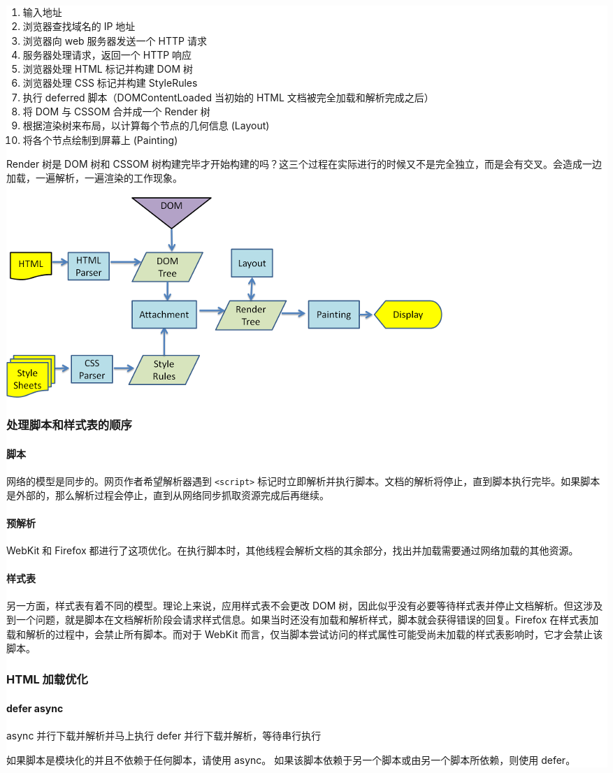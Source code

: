 1. 输入地址
2. 浏览器查找域名的 IP 地址
3. 浏览器向 web 服务器发送一个 HTTP 请求
4. 服务器处理请求，返回一个 HTTP 响应
5. 浏览器处理 HTML 标记并构建 DOM 树
6. 浏览器处理 CSS 标记并构建 StyleRules
7. 执行 deferred 脚本（DOMContentLoaded 当初始的 HTML 文档被完全加载和解析完成之后）
8. 将 DOM 与 CSSOM 合并成一个 Render 树
9. 根据渲染树来布局，以计算每个节点的几何信息 (Layout)
10. 将各个节点绘制到屏幕上 (Painting)

Render 树是 DOM 树和 CSSOM 树构建完毕才开始构建的吗？这三个过程在实际进行的时候又不是完全独立，而是会有交叉。会造成一边加载，一遍解析，一遍渲染的工作现象。

![WebKit 主流程](./webkitflow.png)

### 处理脚本和样式表的顺序

#### 脚本

网络的模型是同步的。网页作者希望解析器遇到 `<script>` 标记时立即解析并执行脚本。文档的解析将停止，直到脚本执行完毕。如果脚本是外部的，那么解析过程会停止，直到从网络同步抓取资源完成后再继续。

#### 预解析

WebKit 和 Firefox 都进行了这项优化。在执行脚本时，其他线程会解析文档的其余部分，找出并加载需要通过网络加载的其他资源。

#### 样式表

另一方面，样式表有着不同的模型。理论上来说，应用样式表不会更改 DOM 树，因此似乎没有必要等待样式表并停止文档解析。但这涉及到一个问题，就是脚本在文档解析阶段会请求样式信息。如果当时还没有加载和解析样式，脚本就会获得错误的回复。Firefox 在样式表加载和解析的过程中，会禁止所有脚本。而对于 WebKit 而言，仅当脚本尝试访问的样式属性可能受尚未加载的样式表影响时，它才会禁止该脚本。

### HTML 加载优化

#### defer async

async 并行下载并解析并马上执行
defer 并行下载并解析，等待串行执行

如果脚本是模块化的并且不依赖于任何脚本，请使用 async。
如果该脚本依赖于另一个脚本或由另一个脚本所依赖，则使用 defer。

